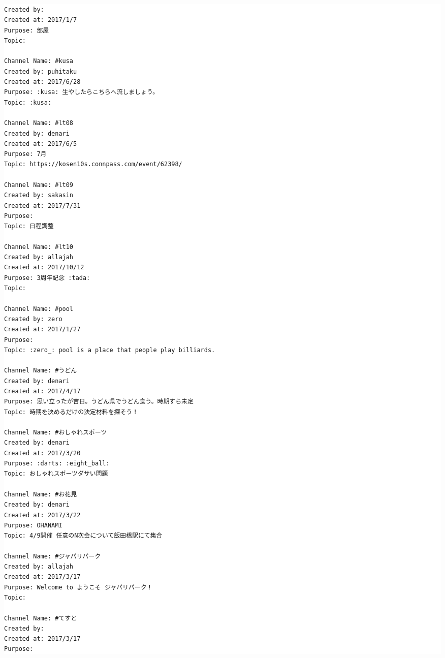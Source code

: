 ```
Created by:
Created at: 2017/1/7
Purpose: 部屋
Topic:

Channel Name: #kusa
Created by: puhitaku
Created at: 2017/6/28
Purpose: :kusa: 生やしたらこちらへ流しましょう。
Topic: :kusa:

Channel Name: #lt08
Created by: denari
Created at: 2017/6/5
Purpose: 7月
Topic: https://kosen10s.connpass.com/event/62398/

Channel Name: #lt09
Created by: sakasin
Created at: 2017/7/31
Purpose:
Topic: 日程調整

Channel Name: #lt10
Created by: allajah
Created at: 2017/10/12
Purpose: 3周年記念 :tada:
Topic:

Channel Name: #pool
Created by: zero
Created at: 2017/1/27
Purpose:
Topic: :zero_: pool is a place that people play billiards.

Channel Name: #うどん
Created by: denari
Created at: 2017/4/17
Purpose: 思い立ったが吉日。うどん県でうどん食う。時期すら未定
Topic: 時期を決めるだけの決定材料を探そう！

Channel Name: #おしゃれスポーツ
Created by: denari
Created at: 2017/3/20
Purpose: :darts: :eight_ball:
Topic: おしゃれスポーツダサい問題

Channel Name: #お花見
Created by: denari
Created at: 2017/3/22
Purpose: OHANAMI
Topic: 4/9開催 任意のN次会について飯田橋駅にて集合

Channel Name: #ジャパリパーク
Created by: allajah
Created at: 2017/3/17
Purpose: Welcome to ようこそ ジャパリパーク！
Topic:

Channel Name: #てすと
Created by:
Created at: 2017/3/17
Purpose:
```